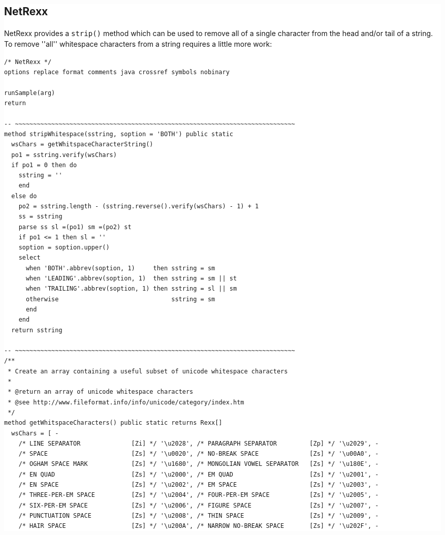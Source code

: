 

## NetRexx

NetRexx provides a <tt>strip()</tt> method which can be used to remove all of a single character from the head and/or tail of a string.  To remove ''all'' whitespace characters from a string requires a little more work:

```NetRexx
/* NetRexx */
options replace format comments java crossref symbols nobinary

runSample(arg)
return

-- ~~~~~~~~~~~~~~~~~~~~~~~~~~~~~~~~~~~~~~~~~~~~~~~~~~~~~~~~~~~~~~~~~~~~~~~~~~~~~
method stripWhitespace(sstring, soption = 'BOTH') public static
  wsChars = getWhitspaceCharacterString()
  po1 = sstring.verify(wsChars)
  if po1 = 0 then do
    sstring = ''
    end
  else do
    po2 = sstring.length - (sstring.reverse().verify(wsChars) - 1) + 1
    ss = sstring
    parse ss sl =(po1) sm =(po2) st
    if po1 <= 1 then sl = ''
    soption = soption.upper()
    select
      when 'BOTH'.abbrev(soption, 1)     then sstring = sm
      when 'LEADING'.abbrev(soption, 1)  then sstring = sm || st
      when 'TRAILING'.abbrev(soption, 1) then sstring = sl || sm
      otherwise                               sstring = sm
      end
    end
  return sstring

-- ~~~~~~~~~~~~~~~~~~~~~~~~~~~~~~~~~~~~~~~~~~~~~~~~~~~~~~~~~~~~~~~~~~~~~~~~~~~~~
/**
 * Create an array containing a useful subset of unicode whitespace characters
 *
 * @return an array of unicode whitespace characters
 * @see http://www.fileformat.info/info/unicode/category/index.htm
 */
method getWhitspaceCharacters() public static returns Rexx[]
  wsChars = [ -
    /* LINE SEPARATOR              [Zi] */ '\u2028', /* PARAGRAPH SEPARATOR         [Zp] */ '\u2029', -
    /* SPACE                       [Zs] */ '\u0020', /* NO-BREAK SPACE              [Zs] */ '\u00A0', -
    /* OGHAM SPACE MARK            [Zs] */ '\u1680', /* MONGOLIAN VOWEL SEPARATOR   [Zs] */ '\u180E', -
    /* EN QUAD                     [Zs] */ '\u2000', /* EM QUAD                     [Zs] */ '\u2001', -
    /* EN SPACE                    [Zs] */ '\u2002', /* EM SPACE                    [Zs] */ '\u2003', -
    /* THREE-PER-EM SPACE          [Zs] */ '\u2004', /* FOUR-PER-EM SPACE           [Zs] */ '\u2005', -
    /* SIX-PER-EM SPACE            [Zs] */ '\u2006', /* FIGURE SPACE                [Zs] */ '\u2007', -
    /* PUNCTUATION SPACE           [Zs] */ '\u2008', /* THIN SPACE                  [Zs] */ '\u2009', -
    /* HAIR SPACE                  [Zs] */ '\u200A', /* NARROW NO-BREAK SPACE       [Zs] */ '\u202F', -
```